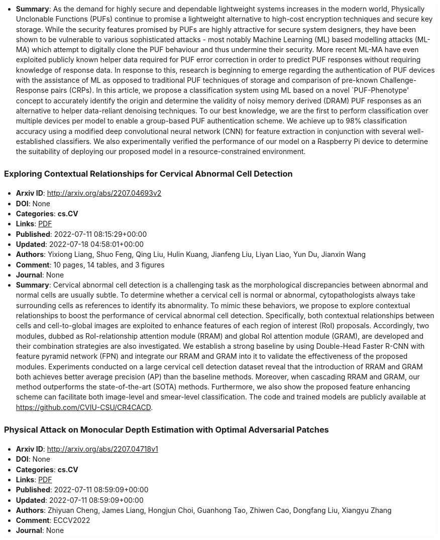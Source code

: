 - **Summary**: As the demand for highly secure and dependable lightweight systems increases in the modern world, Physically Unclonable Functions (PUFs) continue to promise a lightweight alternative to high-cost encryption techniques and secure key storage. While the security features promised by PUFs are highly attractive for secure system designers, they have been shown to be vulnerable to various sophisticated attacks - most notably Machine Learning (ML) based modelling attacks (ML-MA) which attempt to digitally clone the PUF behaviour and thus undermine their security. More recent ML-MA have even exploited publicly known helper data required for PUF error correction in order to predict PUF responses without requiring knowledge of response data. In response to this, research is beginning to emerge regarding the authentication of PUF devices with the assistance of ML as opposed to traditional PUF techniques of storage and comparison of pre-known Challenge-Response pairs (CRPs). In this article, we propose a classification system using ML based on a novel `PUF-Phenotype' concept to accurately identify the origin and determine the validity of noisy memory derived (DRAM) PUF responses as an alternative to helper data-reliant denoising techniques. To our best knowledge, we are the first to perform classification over multiple devices per model to enable a group-based PUF authentication scheme. We achieve up to 98\% classification accuracy using a modified deep convolutional neural network (CNN) for feature extraction in conjunction with several well-established classifiers. We also experimentally verified the performance of our model on a Raspberry Pi device to determine the suitability of deploying our proposed model in a resource-constrained environment.



### Exploring Contextual Relationships for Cervical Abnormal Cell Detection
- **Arxiv ID**: http://arxiv.org/abs/2207.04693v2
- **DOI**: None
- **Categories**: **cs.CV**
- **Links**: [PDF](http://arxiv.org/pdf/2207.04693v2)
- **Published**: 2022-07-11 08:15:29+00:00
- **Updated**: 2022-07-18 04:58:01+00:00
- **Authors**: Yixiong Liang, Shuo Feng, Qing Liu, Hulin Kuang, Jianfeng Liu, Liyan Liao, Yun Du, Jianxin Wang
- **Comment**: 10 pages, 14 tables, and 3 figures
- **Journal**: None
- **Summary**: Cervical abnormal cell detection is a challenging task as the morphological discrepancies between abnormal and normal cells are usually subtle. To determine whether a cervical cell is normal or abnormal, cytopathologists always take surrounding cells as references to identify its abnormality. To mimic these behaviors, we propose to explore contextual relationships to boost the performance of cervical abnormal cell detection. Specifically, both contextual relationships between cells and cell-to-global images are exploited to enhance features of each region of interest (RoI) proposals. Accordingly, two modules, dubbed as RoI-relationship attention module (RRAM) and global RoI attention module (GRAM), are developed and their combination strategies are also investigated. We establish a strong baseline by using Double-Head Faster R-CNN with feature pyramid network (FPN) and integrate our RRAM and GRAM into it to validate the effectiveness of the proposed modules. Experiments conducted on a large cervical cell detection dataset reveal that the introduction of RRAM and GRAM both achieves better average precision (AP) than the baseline methods. Moreover, when cascading RRAM and GRAM, our method outperforms the state-of-the-art (SOTA) methods. Furthermore, we also show the proposed feature enhancing scheme can facilitate both image-level and smear-level classification. The code and trained models are publicly available at https://github.com/CVIU-CSU/CR4CACD.



### Physical Attack on Monocular Depth Estimation with Optimal Adversarial Patches
- **Arxiv ID**: http://arxiv.org/abs/2207.04718v1
- **DOI**: None
- **Categories**: **cs.CV**
- **Links**: [PDF](http://arxiv.org/pdf/2207.04718v1)
- **Published**: 2022-07-11 08:59:09+00:00
- **Updated**: 2022-07-11 08:59:09+00:00
- **Authors**: Zhiyuan Cheng, James Liang, Hongjun Choi, Guanhong Tao, Zhiwen Cao, Dongfang Liu, Xiangyu Zhang
- **Comment**: ECCV2022
- **Journal**: None